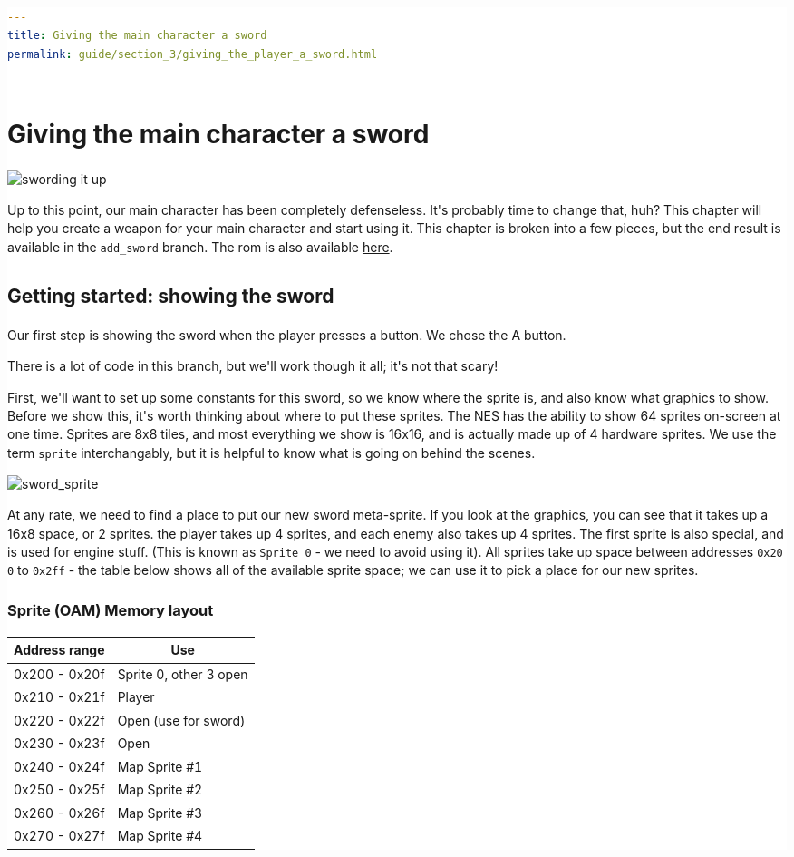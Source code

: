 ```yaml
---
title: Giving the main character a sword
permalink: guide/section_3/giving_the_player_a_sword.html
---
```

# Giving the main character a sword

![swording it up](../images/swording.gif)

Up to this point, our main character has been completely defenseless. It's probably time to change that, 
huh? This chapter will help you create a weapon for your main character and start using it. This chapter is
broken into a few pieces, but the end result is available in the `add_sword` branch. The rom is also available
[here](https://s3.amazonaws.com/nes-starter-kit/add_sword/starter.latest.nes).

## Getting started: showing the sword

Our first step is showing the sword when the player presses a button. We chose the A button.

There is a lot of code in this branch, but we'll work though it all; it's not that scary!

First, we'll want to set up some constants for this sword, so we know where the sprite is, and also know what
graphics to show. Before we show this, it's worth thinking about where to put these sprites. The NES has the
ability to show 64 sprites on-screen at one time. Sprites are 8x8 tiles, and most everything we show is 16x16, 
and is actually made up of 4 hardware sprites. We use the term `sprite` interchangably, but it is helpful to 
know what is going on behind the scenes.

![sword_sprite](../images/sword_sprite.png)

At any rate, we need to find a place to put our new sword meta-sprite. If you look at the graphics, you can see that
it takes up a 16x8 space, or 2 sprites. the player takes up 4 sprites, and each enemy also takes up 4 sprites. The 
first sprite is also special, and is used for engine stuff. (This is known as `Sprite 0` - we need to avoid using it). 
All sprites take up space between addresses `0x200` to `0x2ff` - the table below shows all of the available sprite
space; we can use it to pick a place for our new sprites.

### Sprite (OAM) Memory layout

| Address range   | Use                    | 
|-----------------|------------------------|
| 0x200 - 0x20f   | Sprite 0, other 3 open |
| 0x210 - 0x21f   | Player                 |
| 0x220 - 0x22f   | Open (use for sword)   |
| 0x230 - 0x23f   | Open                   |
| 0x240 - 0x24f   | Map Sprite #1          |
| 0x250 - 0x25f   | Map Sprite #2          |
| 0x260 - 0x26f   | Map Sprite #3          |
| 0x270 - 0x27f   | Map Sprite #4          |